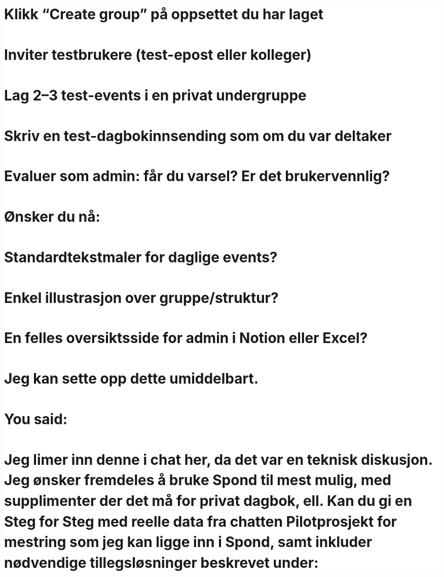 # Klikk “Create group” på oppsettet du har laget

# 

# Inviter testbrukere (test-epost eller kolleger)

# 

# Lag 2–3 test-events i en privat undergruppe

# 

# Skriv en test-dagbokinnsending som om du var deltaker

# 

# Evaluer som admin: får du varsel? Er det brukervennlig?

# 

# Ønsker du nå:

# 

# Standardtekstmaler for daglige events?

# 

# Enkel illustrasjon over gruppe/struktur?

# 

# En felles oversiktsside for admin i Notion eller Excel?

# 

# Jeg kan sette opp dette umiddelbart.

# 

# You said:

# Jeg limer inn denne i chat her, da det var en teknisk diskusjon. Jeg ønsker fremdeles å bruke Spond til mest mulig, med supplimenter der det må for privat dagbok, ell. Kan du gi en Steg for Steg med reelle data fra chatten Pilotprosjekt for mestring som jeg kan ligge inn i Spond, samt inkluder nødvendige tillegsløsninger beskrevet under:
